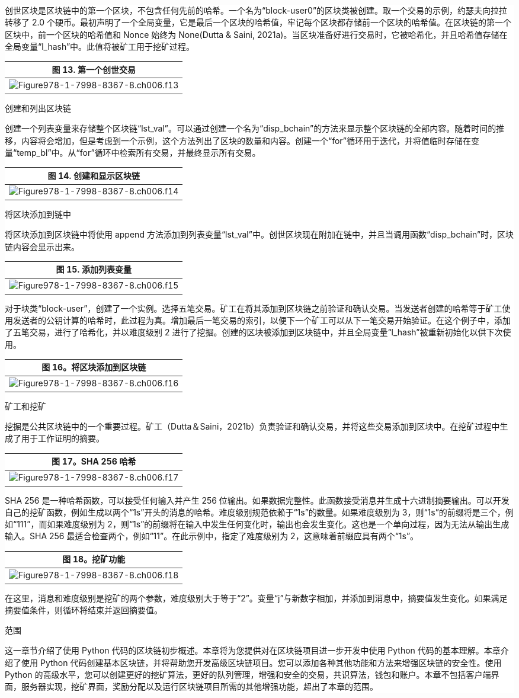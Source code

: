 创世区块是区块链中的第一个区块，不包含任何先前的哈希。一个名为“block-user0”的区块类被创建。取一个交易的示例，约瑟夫向拉拉转移了 2.0 个硬币。最初声明了一个全局变量，它是最后一个区块的哈希值，牢记每个区块都存储前一个区块的哈希值。在区块链的第一个区块中，前一个区块的哈希值和 Nonce 始终为 None(Dutta & Saini, 2021a)。当区块准备好进行交易时，它被哈希化，并且哈希值存储在全局变量“l_hash”中。此值将被矿工用于挖矿过程。

| 图 13\. 第一个创世交易 |
| --- |
| ![Figure978-1-7998-8367-8.ch006.f13](img/ch006.f13.png) |

创建和列出区块链

创建一个列表变量来存储整个区块链“lst_val”。可以通过创建一个名为“disp_bchain”的方法来显示整个区块链的全部内容。随着时间的推移，内容将会增加，但是考虑到一个示例，这个方法列出了区块的数量和内容。创建一个“for”循环用于迭代，并将值临时存储在变量“temp_bl”中。从“for”循环中检索所有交易，并最终显示所有交易。

| 图 14\. 创建和显示区块链 |
| --- |
| ![Figure978-1-7998-8367-8.ch006.f14](img/ch006.f14.png) |

将区块添加到链中

将区块添加到区块链中将使用 append 方法添加到列表变量“lst_val”中。创世区块现在附加在链中，并且当调用函数“disp_bchain”时，区块链内容会显示出来。

| 图 15\. 添加列表变量 |
| --- |
| ![Figure978-1-7998-8367-8.ch006.f15](img/ch006.f15.png) |

对于块类“block-user”，创建了一个实例。选择五笔交易。矿工在将其添加到区块链之前验证和确认交易。当发送者创建的哈希等于矿工使用发送者的公钥计算的哈希时，此过程为真。增加最后一笔交易的索引，以便下一个矿工可以从下一笔交易开始验证。在这个例子中，添加了五笔交易，进行了哈希化，并以难度级别 2 进行了挖掘。创建的区块被添加到区块链中，并且全局变量“l_hash”被重新初始化以供下次使用。

| 图 16。将区块添加到区块链 |
| --- |
| ![Figure978-1-7998-8367-8.ch006.f16](img/ch006.f16.png) |

矿工和挖矿

挖掘是公共区块链中的一个重要过程。矿工（Dutta＆Saini，2021b）负责验证和确认交易，并将这些交易添加到区块中。在挖矿过程中生成了用于工作证明的摘要。

| 图 17。SHA 256 哈希 |
| --- |
| ![Figure978-1-7998-8367-8.ch006.f17](img/ch006.f17.png) |

SHA 256 是一种哈希函数，可以接受任何输入并产生 256 位输出。如果数据完整性。此函数接受消息并生成十六进制摘要输出。可以开发自己的挖矿函数，例如生成以两个“1s”开头的消息的哈希。难度级别规范依赖于“1s”的数量。如果难度级别为 3，则“1s”的前缀将是三个，例如“111”，而如果难度级别为 2，则“1s”的前缀将在输入中发生任何变化时，输出也会发生变化。这也是一个单向过程，因为无法从输出生成输入。SHA 256 最适合检查两个，例如“11”。在此示例中，指定了难度级别为 2，这意味着前缀应具有两个“1s”。

| 图 18。挖矿功能 |
| --- |
| ![Figure978-1-7998-8367-8.ch006.f18](img/ch006.f18.png) |

在这里，消息和难度级别是挖矿的两个参数，难度级别大于等于“2”。变量“j”与新数字相加，并添加到消息中，摘要值发生变化。如果满足摘要值条件，则循环将结束并返回摘要值。

范围

这一章节介绍了使用 Python 代码的区块链初步概述。本章将为您提供对在区块链项目进一步开发中使用 Python 代码的基本理解。本章介绍了使用 Python 代码创建基本区块链，并将帮助您开发高级区块链项目。您可以添加各种其他功能和方法来增强区块链的安全性。使用 Python 的高级水平，您可以创建更好的挖矿算法，更好的队列管理，增强和安全的交易，共识算法，钱包和账户。本章不包括客户端界面，服务器实现，挖矿界面，奖励分配以及运行区块链项目所需的其他增强功能，超出了本章的范围。
